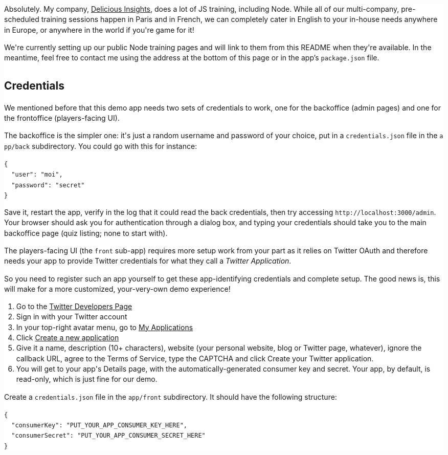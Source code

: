 Absolutely.  My company, [Delicious Insights](http://delicious-insights.com/), does a lot of JS training, including Node.  While all of our multi-company, pre-scheduled training sessions happen in Paris and in French, we can completely cater in English to your in-house needs anywhere in Europe, or anywhere in the world if you're game for it!

We're currently setting up our public Node training pages and will link to them from this README when they're available.  In the meantime, feel free to contact me using the address at the bottom of this page or in the app’s `package.json` file.

Credentials
-----------

We mentioned before that this demo app needs two sets of credentials to work, one for the backoffice (admin pages) and one for the frontoffice (players-facing UI).

The backoffice is the simpler one: it's just a random username and password of your choice, put in a `credentials.json` file in the `app/back` subdirectory.  You could go with this for instance:

```
{
  "user": "moi",
  "password": "secret"
}
```

Save it, restart the app, verify in the log that it could read the back credentials, then try accessing `http://localhost:3000/admin`.  Your browser should ask you for authentication through a dialog box, and typing your credentials should take you to the main backoffice page (quiz listing; none to start with).

The players-facing UI (the `front` sub-app) requires more setup work from your part as it relies on Twitter OAuth and therefore needs your app to provide Twitter credentials for what they call a *Twitter Application*.

So you need to register such an app yourself to get these app-identifying credentials and complete setup.  The good news is, this will make for a more customized, your-very-own demo experience!

1. Go to the [Twitter Developers Page](https://dev.twitter.com/)
2. Sign in with your Twitter account
3. In your top-right avatar menu, go to [My Applications](https://dev.twitter.com/apps)
4. Click [Create a new application](https://dev.twitter.com/apps/new)
5. Give it a name, description (10+ characters), website (your personal website, blog or Twitter page, whatever), ignore the callback URL, agree to the Terms of Service, type the CAPTCHA and click Create your Twitter application.
6. You will get to your app's Details page, with the automatically-generated consumer key and secret.  Your app, by default, is read-only, which is just fine for our demo.

Create a `credentials.json` file in the `app/front` subdirectory.  It should have the following structure:

```
{
  "consumerKey": "PUT_YOUR_APP_CONSUMER_KEY_HERE",
  "consumerSecret": "PUT_YOUR_APP_CONSUMER_SECRET_HERE"
}
```
